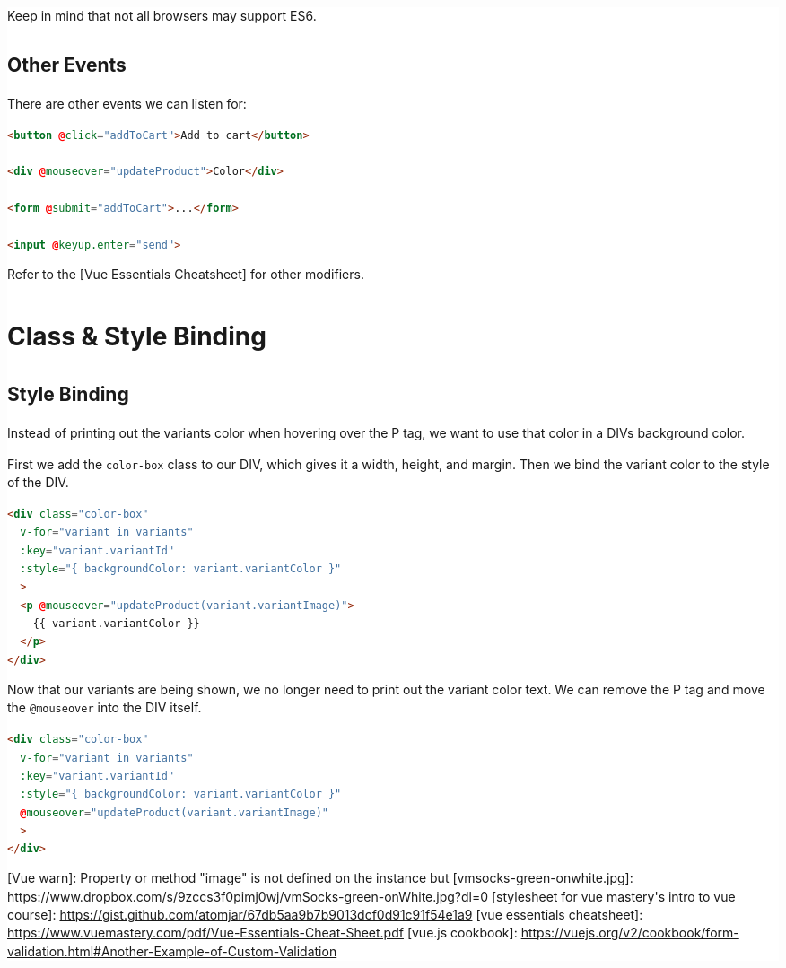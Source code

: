 Keep in mind that not all browsers may support ES6.

## Other Events

There are other events we can listen for:

```html
<button @click="addToCart">Add to cart</button>

<div @mouseover="updateProduct">Color</div>

<form @submit="addToCart">...</form>

<input @keyup.enter="send">
```

Refer to the [Vue Essentials Cheatsheet] for other modifiers.

# Class & Style Binding

## Style Binding

Instead of printing out the variants color when hovering over the P tag, we want
to use that color in a DIVs background color.

First we add the `color-box` class to our DIV, which gives it a width, height,
and margin. Then we bind the variant color to the style of the DIV.

```html
<div class="color-box"
  v-for="variant in variants"
  :key="variant.variantId"
  :style="{ backgroundColor: variant.variantColor }"
  >
  <p @mouseover="updateProduct(variant.variantImage)">
    {{ variant.variantColor }}
  </p>
</div>
```

Now that our variants are being shown, we no longer need to print out the
variant color text. We can remove the P tag and move the `@mouseover` into the
DIV itself.

```html
<div class="color-box"
  v-for="variant in variants"
  :key="variant.variantId"
  :style="{ backgroundColor: variant.variantColor }"
  @mouseover="updateProduct(variant.variantImage)"
  >
</div>
```


[Vue warn]: Property or method "image" is not defined on the instance but
[vmsocks-green-onwhite.jpg]: https://www.dropbox.com/s/9zccs3f0pimj0wj/vmSocks-green-onWhite.jpg?dl=0
[stylesheet for vue mastery's intro to vue course]: https://gist.github.com/atomjar/67db5aa9b7b9013dcf0d91c91f54e1a9
[vue essentials cheatsheet]: https://www.vuemastery.com/pdf/Vue-Essentials-Cheat-Sheet.pdf
[vue.js cookbook]: https://vuejs.org/v2/cookbook/form-validation.html#Another-Example-of-Custom-Validation